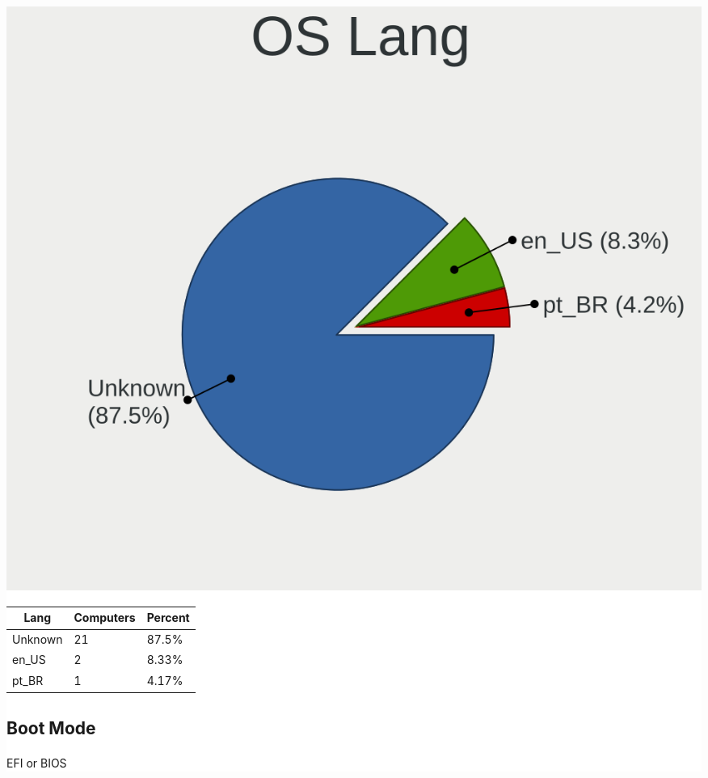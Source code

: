 ![OS Lang](./All/images/pie_chart_bsd/os_lang.svg)


| Lang    | Computers | Percent |
|---------|-----------|---------|
| Unknown | 21        | 87.5%   |
| en_US   | 2         | 8.33%   |
| pt_BR   | 1         | 4.17%   |

Boot Mode
---------

EFI or BIOS
